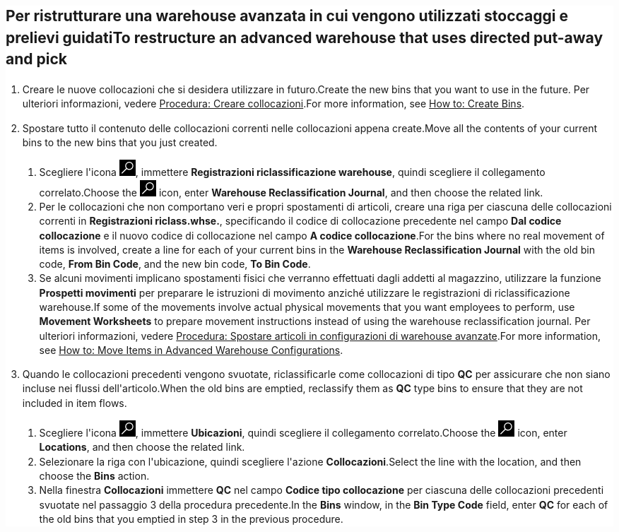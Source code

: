 ## <a name="to-restructure-an-advanced-warehouse-that-uses-directed-put-away-and-pick"></a><span data-ttu-id="668bb-124">Per ristrutturare una warehouse avanzata in cui vengono utilizzati stoccaggi e prelievi guidati</span><span class="sxs-lookup"><span data-stu-id="668bb-124">To restructure an advanced warehouse that uses directed put-away and pick</span></span>  

1.  <span data-ttu-id="668bb-125">Creare le nuove collocazioni che si desidera utilizzare in futuro.</span><span class="sxs-lookup"><span data-stu-id="668bb-125">Create the new bins that you want to use in the future.</span></span> <span data-ttu-id="668bb-126">Per ulteriori informazioni, vedere [Procedura: Creare collocazioni](warehouse-how-to-create-individual-bins.md).</span><span class="sxs-lookup"><span data-stu-id="668bb-126">For more information, see [How to: Create Bins](warehouse-how-to-create-individual-bins.md).</span></span>  
2.  <span data-ttu-id="668bb-127">Spostare tutto il contenuto delle collocazioni correnti nelle collocazioni appena create.</span><span class="sxs-lookup"><span data-stu-id="668bb-127">Move all the contents of your current bins to the new bins that you just created.</span></span>  

    1.  <span data-ttu-id="668bb-128">Scegliere l'icona ![Cerca pagina o report](media/ui-search/search_small.png "Cerca pagina o report"), immettere **Registrazioni riclassificazione warehouse**, quindi scegliere il collegamento correlato.</span><span class="sxs-lookup"><span data-stu-id="668bb-128">Choose the ![Search for Page or Report](media/ui-search/search_small.png "Search for Page or Report icon") icon, enter **Warehouse Reclassification Journal**, and then choose the related link.</span></span>  
    2.  <span data-ttu-id="668bb-129">Per le collocazioni che non comportano veri e propri spostamenti di articoli, creare una riga per ciascuna delle collocazioni correnti in **Registrazioni riclass.whse.**, specificando il codice di collocazione precedente nel campo **Dal codice collocazione** e il nuovo codice di collocazione nel campo **A codice collocazione**.</span><span class="sxs-lookup"><span data-stu-id="668bb-129">For the bins where no real movement of items is involved, create a line for each of your current bins in the **Warehouse Reclassification Journal** with the old bin code, **From Bin Code**, and the new bin code, **To Bin Code**.</span></span>  
    3.  <span data-ttu-id="668bb-130">Se alcuni movimenti implicano spostamenti fisici che verranno effettuati dagli addetti al magazzino, utilizzare la funzione **Prospetti movimenti** per preparare le istruzioni di movimento anziché utilizzare le registrazioni di riclassificazione warehouse.</span><span class="sxs-lookup"><span data-stu-id="668bb-130">If some of the movements involve actual physical movements that you want employees to perform, use **Movement Worksheets** to prepare movement instructions instead of using the warehouse reclassification journal.</span></span> <span data-ttu-id="668bb-131">Per ulteriori informazioni, vedere [Procedura: Spostare articoli in configurazioni di warehouse avanzate](warehouse-how-to-move-items-in-advanced-warehousing.md).</span><span class="sxs-lookup"><span data-stu-id="668bb-131">For more information, see [How to: Move Items in Advanced Warehouse Configurations](warehouse-how-to-move-items-in-advanced-warehousing.md).</span></span>  

3.  <span data-ttu-id="668bb-132">Quando le collocazioni precedenti vengono svuotate, riclassificarle come collocazioni di tipo **QC** per assicurare che non siano incluse nei flussi dell'articolo.</span><span class="sxs-lookup"><span data-stu-id="668bb-132">When the old bins are emptied, reclassify them as **QC** type bins to ensure that they are not included in item flows.</span></span>  

    1.  <span data-ttu-id="668bb-133">Scegliere l'icona ![Cerca pagina o report](media/ui-search/search_small.png "Cerca pagina o report"), immettere **Ubicazioni**, quindi scegliere il collegamento correlato.</span><span class="sxs-lookup"><span data-stu-id="668bb-133">Choose the ![Search for Page or Report](media/ui-search/search_small.png "Search for Page or Report icon") icon, enter **Locations**, and then choose the related link.</span></span>  
    2.  <span data-ttu-id="668bb-134">Selezionare la riga con l'ubicazione, quindi scegliere l'azione **Collocazioni**.</span><span class="sxs-lookup"><span data-stu-id="668bb-134">Select the line with the location, and then choose the **Bins** action.</span></span>  
    3.  <span data-ttu-id="668bb-135">Nella finestra **Collocazioni** immettere **QC** nel campo **Codice tipo collocazione** per ciascuna delle collocazioni precedenti svuotate nel passaggio 3 della procedura precedente.</span><span class="sxs-lookup"><span data-stu-id="668bb-135">In the **Bins** window, in the **Bin Type Code** field, enter **QC** for each of the old bins that you emptied in step 3 in the previous procedure.</span></span>  
